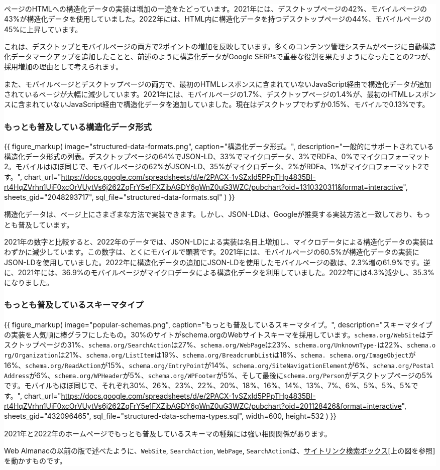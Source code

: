 ページのHTMLへの構造化データの実装は増加の一途をたどっています。2021年には、デスクトップページの42%、モバイルページの43%が構造化データを使用していました。2022年には、HTML内に構造化データを持つデスクトップページの44%、モバイルページの45%に上昇しています。

これは、デスクトップとモバイルページの両方で2ポイントの増加を反映しています。多くのコンテンツ管理システムがページに自動構造化データマークアップを追加したことと、前述のように構造化データがGoogle SERPsで重要な役割を果たすようになったことの2つが、採用増加の理由として考えられます。

また、モバイルページとデスクトップページの両方で、最初のHTMLレスポンスに含まれていないJavaScript経由で構造化データが追加されているページが大幅に減少しています。2021年には、モバイルページの1.7%、デスクトップページの1.4%が、最初のHTMLレスポンスに含まれていないJavaScript経由で構造化データを追加していました。現在はデスクトップでわずか0.15%、モバイルで0.13%です。

### もっとも普及している構造化データ形式

{{ figure_markup(
  image="structured-data-formats.png",
  caption="構造化データ形式。",
  description="一般的にサポートされている構造化データ形式の列表。デスクトップページの64%でJSON-LD、33%でマイクロデータ、3%でRDFa、0%でマイクロフォーマット2。モバイルはほぼ同じで、モバイルページの62%がJSON-LD、35%がマイクロデータ、2%がRDFa、1%がマイクロフォーマット2です。",
  chart_url="https://docs.google.com/spreadsheets/d/e/2PACX-1vSZxId5PPpTHp4835BI-rt4HqZVrhn1UiF0xcOrVUytVs6j262ZqFrY5e1FXZibAGDY6gWnZ0uG3WZC/pubchart?oid=1310320311&format=interactive",
  sheets_gid="2048293717",
  sql_file="structured-data-formats.sql"
  )
}}

構造化データは、ページ上にさまざまな方法で実装できます。しかし、JSON-LDは、Googleが推奨する実装方法と一致しており、もっとも普及しています。

2021年の数字と比較すると、2022年のデータでは、JSON-LDによる実装は名目上増加し、マイクロデータによる構造化データの実装はわずかに減少しています。この数字は、とくにモバイルで顕著です。2021年には、モバイルページの60.5%が構造化データの実装にJSON-LDを使用していました。2022年に構造化データの追加にJSON-LDを使用したモバイルページの数は、2.3%増の61.9%です。逆に、2021年には、36.9%のモバイルページがマイクロデータによる構造化データを利用していました。2022年には4.3%減少し、35.3%になりました。

### もっとも普及しているスキーマタイプ

{{ figure_markup(
  image="popular-schemas.png",
  caption="もっとも普及しているスキーマタイプ。",
  description="スキーマタイプの実装を人気順に棒グラフにしたもの。30%のサイトがschema.orgのWebサイトスキーマを採用しています。`schema.org/WebSite`はデスクトップページの31%、`schema.org/SearchAction`は27%、`schema.org/WebPage`は23%、`schema.org/UnknownType-`は22%、`schema.org/Organization`は21%、`schema.org/ListItem`は19%、`schema.org/BreadcrumbList`は18%、`schema. schema.org/ImageObject`が16%、`schema.org/ReadAction`が15%、`schema.org/EntryPoint`が14%、`schema.org/SiteNavigationElement`が6%、`schema.org/PostalAddress`が6%、`schema.org/WPHeader`が5%、`schema.org/WPFooter`が5%、そして最後に`schema.org/Person`がデスクトップページの5%です。モバイルもほぼ同じで、それぞれ30%、26%、23%、22%、20%、18%、16%、14%、13%、7%、6%、5%、5%、5%です。",
  chart_url="https://docs.google.com/spreadsheets/d/e/2PACX-1vSZxId5PPpTHp4835BI-rt4HqZVrhn1UiF0xcOrVUytVs6j262ZqFrY5e1FXZibAGDY6gWnZ0uG3WZC/pubchart?oid=201128426&format=interactive",
  sheets_gid="432096465",
  sql_file="structured-data-schema-types.sql",
  width=600,
  height=532
  )
}}

2021年と2022年のホームページでもっとも普及しているスキーマの種類には強い相関関係があります。

Web Almanacの以前の版で述べたように、`WebSite`, `SearchAction`, `WebPage`, `SearchAction`は、<a hreflang="en" href="https://developers.google.com/search/docs/advanced/structured-data/sitelinks-searchbox">サイトリンク検索ボックス</a>[上の図を参照]を動かすものです。
